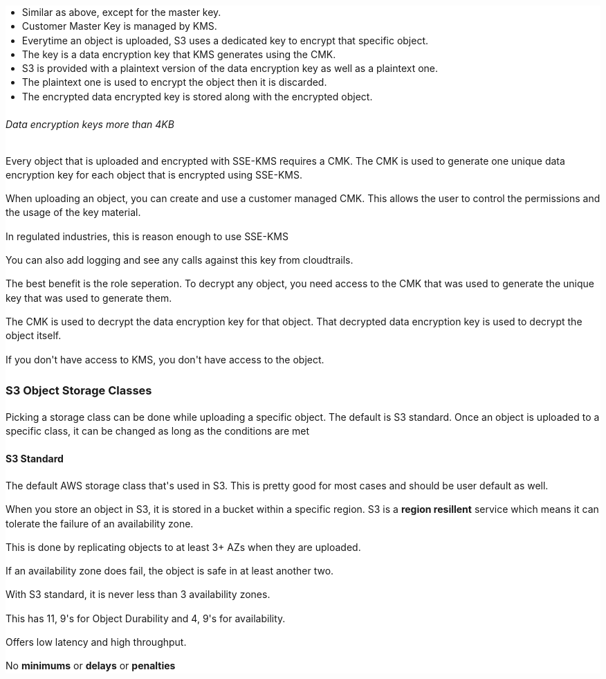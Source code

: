 - Similar as above, except for the master key.
- Customer Master Key is managed by KMS.
- Everytime an object is uploaded, S3 uses a dedicated key to encrypt
that specific object.
- The key is a data encryption key that KMS generates using the CMK.
- S3 is provided with a plaintext version of the data encryption key as well as
a plaintext one.
- The plaintext one is used to encrypt the object then it is discarded.
- The encrypted data encrypted key is stored along with the encrypted object.

###### Data encryption keys more than 4KB

Every object that is uploaded and encrypted with SSE-KMS requires
a CMK. The CMK is used to generate one unique data encryption key for
each object that is encrypted using SSE-KMS.

When uploading an object, you can create and use a customer managed CMK. This
allows the user to control the permissions and the usage of the key material.

In regulated industries, this is reason enough to use SSE-KMS

You can also add logging and see any calls against this key from cloudtrails.

The best benefit is the role seperation. To decrypt any object, you need
access to the CMK that was used to generate the unique key that was used to
generate them.

The CMK is used to decrypt the data encryption key for that object.
That decrypted data encryption key is used to decrypt the object itself.

If you don't have access to KMS, you don't have access to the object.

### S3 Object Storage Classes

Picking a storage class can be done while uploading a specific object.
The default is S3 standard. Once an object is uploaded to a specific class,
it can be changed as long as the conditions are met

#### S3 Standard

The default AWS storage class that's used in S3. This is pretty good for most
cases and should be user default as well.

When you store an object in S3, it is stored in a bucket within a specific region. S3 is a **region resillent** service which means it can tolerate the
failure of an availability zone.

This is done by replicating objects to at least 3+ AZs when they are uploaded.

If an availability zone does fail, the object is safe in at least another two.

With S3 standard, it is never less than 3 availability zones.

This has 11, 9's for Object Durability and 4, 9's for availability.

Offers low latency and high throughput.

No **minimums** or **delays** or **penalties**
